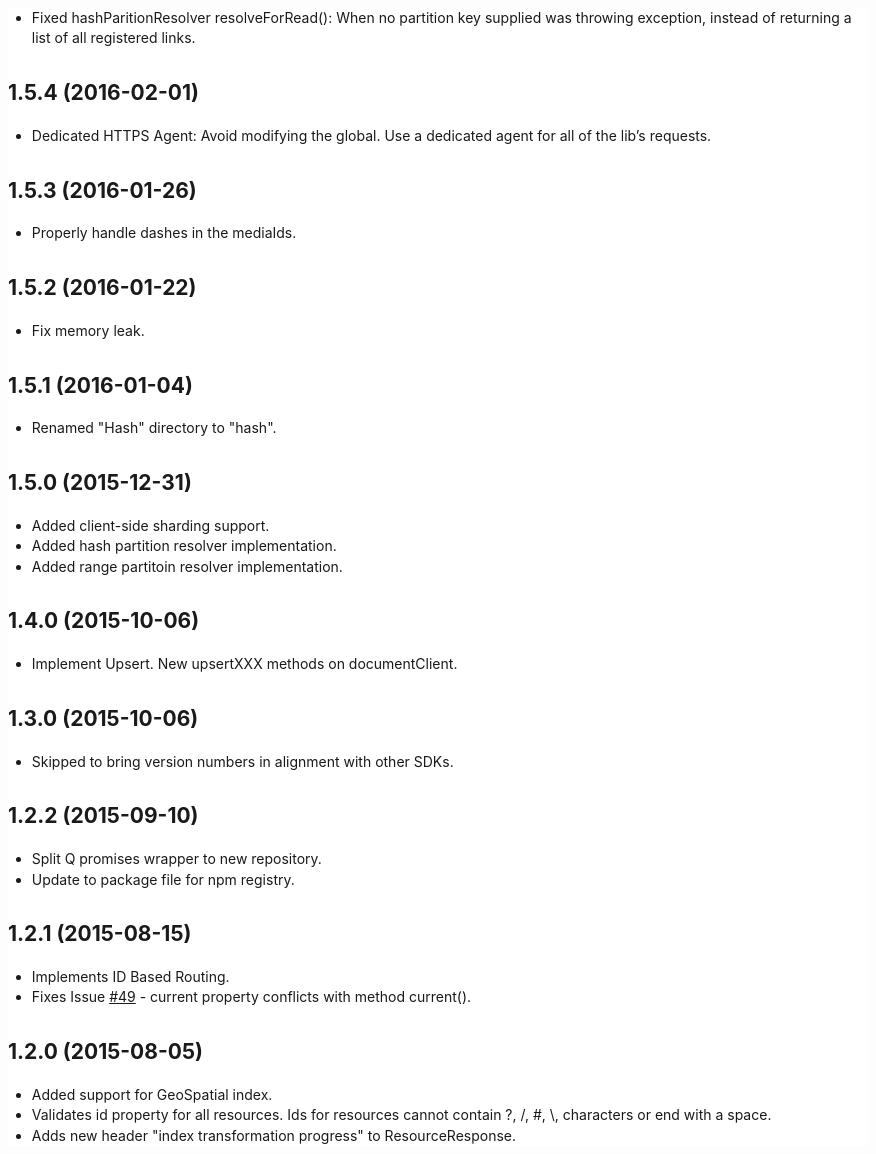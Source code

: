 - Fixed hashParitionResolver resolveForRead(): When no partition key supplied was throwing exception, instead of returning a list of all registered links.

## 1.5.4 (2016-02-01)

- Dedicated HTTPS Agent: Avoid modifying the global. Use a dedicated agent for all of the lib’s requests.

## 1.5.3 (2016-01-26)

- Properly handle dashes in the mediaIds.

## 1.5.2 (2016-01-22)

- Fix memory leak.

## 1.5.1 (2016-01-04)

- Renamed "Hash" directory to "hash".

## 1.5.0 (2015-12-31)

- Added client-side sharding support.
- Added hash partition resolver implementation.
- Added range partitoin resolver implementation.

## 1.4.0 (2015-10-06)

- Implement Upsert. New upsertXXX methods on documentClient.

## 1.3.0 (2015-10-06)

- Skipped to bring version numbers in alignment with other SDKs.

## 1.2.2 (2015-09-10)

- Split Q promises wrapper to new repository.
- Update to package file for npm registry.

## 1.2.1 (2015-08-15)

- Implements ID Based Routing.
- Fixes Issue [#49](https://github.com/Azure/azure-documentdb-node/issues/49) - current property conflicts with method current().

## 1.2.0 (2015-08-05)

- Added support for GeoSpatial index.
- Validates id property for all resources. Ids for resources cannot contain ?, /, #, \\, characters or end with a space.
- Adds new header "index transformation progress" to ResourceResponse.

